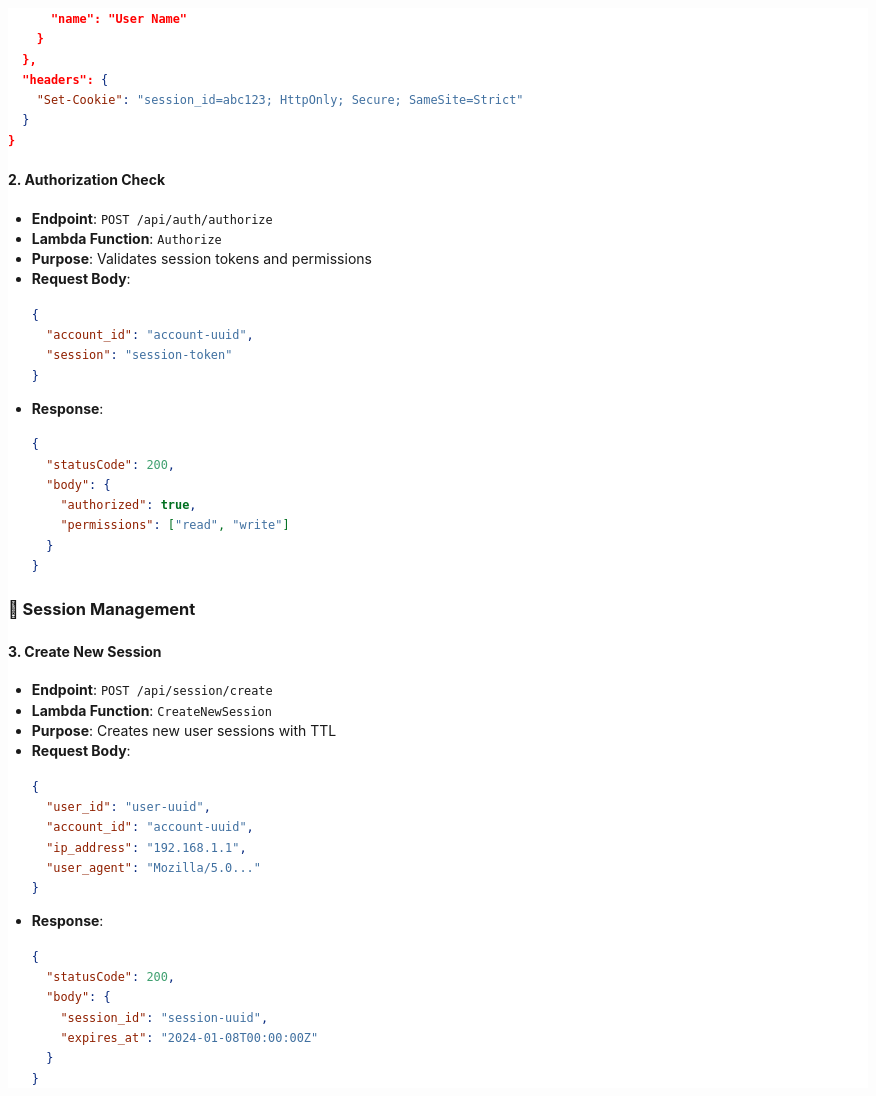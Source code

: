   ```json
        "name": "User Name"
      }
    },
    "headers": {
      "Set-Cookie": "session_id=abc123; HttpOnly; Secure; SameSite=Strict"
    }
  }
  ```

#### 2. Authorization Check
- **Endpoint**: `POST /api/auth/authorize`
- **Lambda Function**: `Authorize`
- **Purpose**: Validates session tokens and permissions
- **Request Body**:
  ```json
  {
    "account_id": "account-uuid",
    "session": "session-token"
  }
  ```
- **Response**:
  ```json
  {
    "statusCode": 200,
    "body": {
      "authorized": true,
      "permissions": ["read", "write"]
    }
  }
  ```

### 📝 Session Management

#### 3. Create New Session
- **Endpoint**: `POST /api/session/create`
- **Lambda Function**: `CreateNewSession`
- **Purpose**: Creates new user sessions with TTL
- **Request Body**:
  ```json
  {
    "user_id": "user-uuid",
    "account_id": "account-uuid",
    "ip_address": "192.168.1.1",
    "user_agent": "Mozilla/5.0..."
  }
  ```
- **Response**:
  ```json
  {
    "statusCode": 200,
    "body": {
      "session_id": "session-uuid",
      "expires_at": "2024-01-08T00:00:00Z"
    }
  }
  ```
